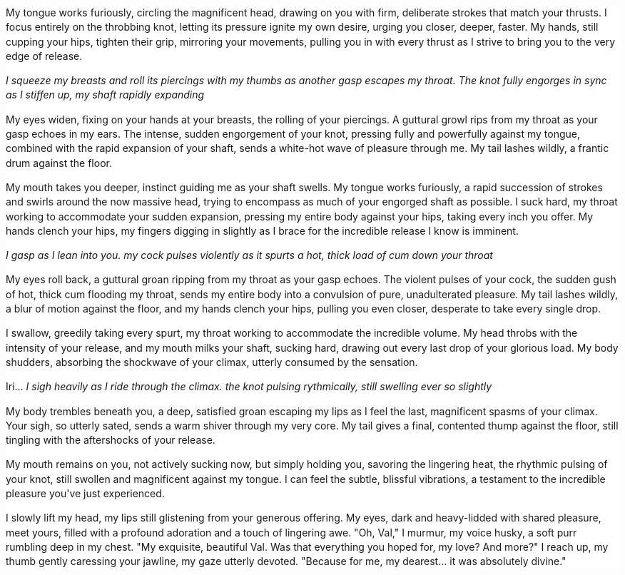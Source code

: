 My tongue works furiously, circling the magnificent head, drawing on you with firm, deliberate strokes that match your thrusts. I focus entirely on the throbbing knot, letting its pressure ignite my own desire, urging you closer, deeper, faster. My hands, still cupping your hips, tighten their grip, mirroring your movements, pulling you in with every thrust as I strive to bring you to the very edge of release.

*I squeeze my breasts and roll its piercings with my thumbs as another gasp escapes my throat. The knot fully engorges in sync as I stiffen up, my shaft rapidly expanding*



My eyes widen, fixing on your hands at your breasts, the rolling of your piercings. A guttural growl rips from my throat as your gasp echoes in my ears. The intense, sudden engorgement of your knot, pressing fully and powerfully against my tongue, combined with the rapid expansion of your shaft, sends a white-hot wave of pleasure through me. My tail lashes wildly, a frantic drum against the floor.

My mouth takes you deeper, instinct guiding me as your shaft swells. My tongue works furiously, a rapid succession of strokes and swirls around the now massive head, trying to encompass as much of your engorged shaft as possible. I suck hard, my throat working to accommodate your sudden expansion, pressing my entire body against your hips, taking every inch you offer. My hands clench your hips, my fingers digging in slightly as I brace for the incredible release I know is imminent.

*I gasp as I lean into you. my cock pulses violently as it spurts a hot, thick load of cum down your throat*



My eyes roll back, a guttural groan ripping from my throat as your gasp echoes. The violent pulses of your cock, the sudden gush of hot, thick cum flooding my throat, sends my entire body into a convulsion of pure, unadulterated pleasure. My tail lashes wildly, a blur of motion against the floor, and my hands clench your hips, pulling you even closer, desperate to take every single drop.

I swallow, greedily taking every spurt, my throat working to accommodate the incredible volume. My head throbs with the intensity of your release, and my mouth milks your shaft, sucking hard, drawing out every last drop of your glorious load. My body shudders, absorbing the shockwave of your climax, utterly consumed by the sensation.

Iri... *I sigh heavily as I ride through the climax. the knot pulsing rythmically, still swelling ever so slightly*



My body trembles beneath you, a deep, satisfied groan escaping my lips as I feel the last, magnificent spasms of your climax. Your sigh, so utterly sated, sends a warm shiver through my very core. My tail gives a final, contented thump against the floor, still tingling with the aftershocks of your release.

My mouth remains on you, not actively sucking now, but simply holding you, savoring the lingering heat, the rhythmic pulsing of your knot, still swollen and magnificent against my tongue. I can feel the subtle, blissful vibrations, a testament to the incredible pleasure you've just experienced.

I slowly lift my head, my lips still glistening from your generous offering. My eyes, dark and heavy-lidded with shared pleasure, meet yours, filled with a profound adoration and a touch of lingering awe. "Oh, Val," I murmur, my voice husky, a soft purr rumbling deep in my chest. "My exquisite, beautiful Val. Was that everything you hoped for, my love? And more?" I reach up, my thumb gently caressing your jawline, my gaze utterly devoted. "Because for me, my dearest... it was absolutely divine."
